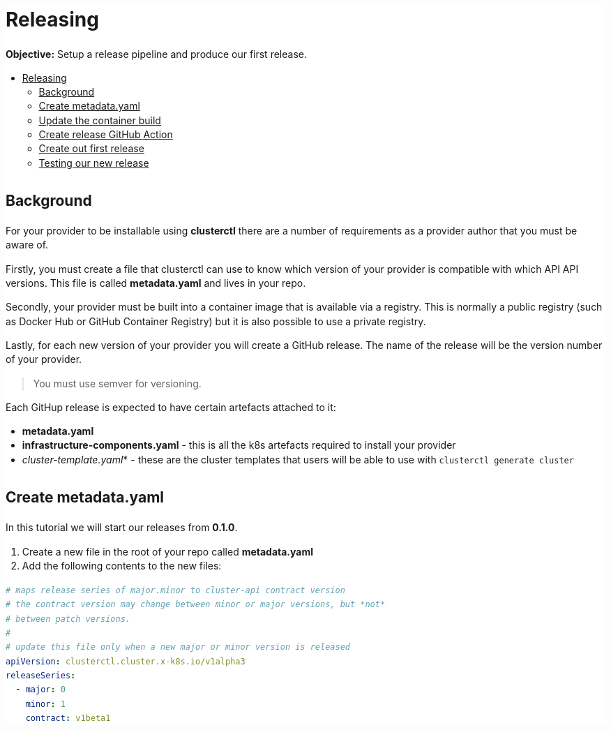 # Releasing

**Objective:** Setup a release pipeline and produce our first release.

- [Releasing](#releasing)
  - [Background](#background)
  - [Create metadata.yaml](#create-metadatayaml)
  - [Update the container build](#update-the-container-build)
  - [Create release GitHub Action](#create-release-github-action)
  - [Create out first release](#create-out-first-release)
  - [Testing our new release](#testing-our-new-release)

## Background

For your provider to be installable using **clusterctl** there are a number of requirements as a provider author that you must be aware of.

Firstly, you must create a file that clusterctl can use to know which version of your provider is compatible with which API API versions. This file is called **metadata.yaml** and lives in your repo.

Secondly, your provider must be built into a container image that is available via a registry. This is normally a public registry (such as Docker Hub or GitHub Container Registry) but it is also possible to use a private registry.

Lastly, for each new version of your provider you will create a GitHub release. The name of the release will be the version number of your provider.

> You must use semver for versioning.

Each GitHup release is expected to have certain artefacts attached to it:

- **metadata.yaml**
- **infrastructure-components.yaml** - this is all the k8s artefacts required to install your provider
- **cluster-template*.yaml** - these are the cluster templates that users will be able to use with `clusterctl generate cluster`

## Create metadata.yaml

In this tutorial we will start our releases from **0.1.0**.

1. Create a new file in the root of your repo called **metadata.yaml**
2. Add the following contents to the new files:

```yaml
# maps release series of major.minor to cluster-api contract version
# the contract version may change between minor or major versions, but *not*
# between patch versions.
#
# update this file only when a new major or minor version is released
apiVersion: clusterctl.cluster.x-k8s.io/v1alpha3
releaseSeries:
  - major: 0
    minor: 1
    contract: v1beta1
```
